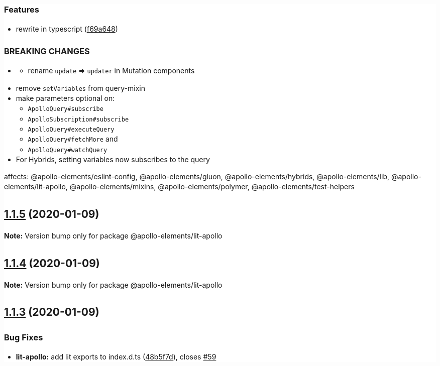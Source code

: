 
### Features

* rewrite in typescript ([f69a648](https://github.com/apollo-elements/apollo-elements/commit/f69a6487b917a95af127547077c0d951f8df301b))


### BREAKING CHANGES

* - rename `update` => `updater` in Mutation components
- remove `setVariables` from query-mixin
- make parameters optional on:
  - `ApolloQuery#subscribe`
  - `ApolloSubscription#subscribe`
  - `ApolloQuery#executeQuery`
  - `ApolloQuery#fetchMore` and
  - `ApolloQuery#watchQuery`
- For Hybrids, setting variables now subscribes to the query

affects: @apollo-elements/eslint-config, @apollo-elements/gluon, @apollo-elements/hybrids, @apollo-elements/lib, @apollo-elements/lit-apollo, @apollo-elements/mixins, @apollo-elements/polymer, @apollo-elements/test-helpers





## [1.1.5](https://github.com/apollo-elements/apollo-elements/compare/@apollo-elements/lit-apollo@1.1.4...@apollo-elements/lit-apollo@1.1.5) (2020-01-09)

**Note:** Version bump only for package @apollo-elements/lit-apollo





## [1.1.4](https://github.com/apollo-elements/apollo-elements/compare/@apollo-elements/lit-apollo@1.1.3...@apollo-elements/lit-apollo@1.1.4) (2020-01-09)

**Note:** Version bump only for package @apollo-elements/lit-apollo





## [1.1.3](https://github.com/apollo-elements/apollo-elements/compare/@apollo-elements/lit-apollo@1.1.2...@apollo-elements/lit-apollo@1.1.3) (2020-01-09)


### Bug Fixes

* **lit-apollo:** add lit exports to index.d.ts ([48b5f7d](https://github.com/apollo-elements/apollo-elements/commit/48b5f7d)), closes [#59](https://github.com/apollo-elements/apollo-elements/issues/59)
